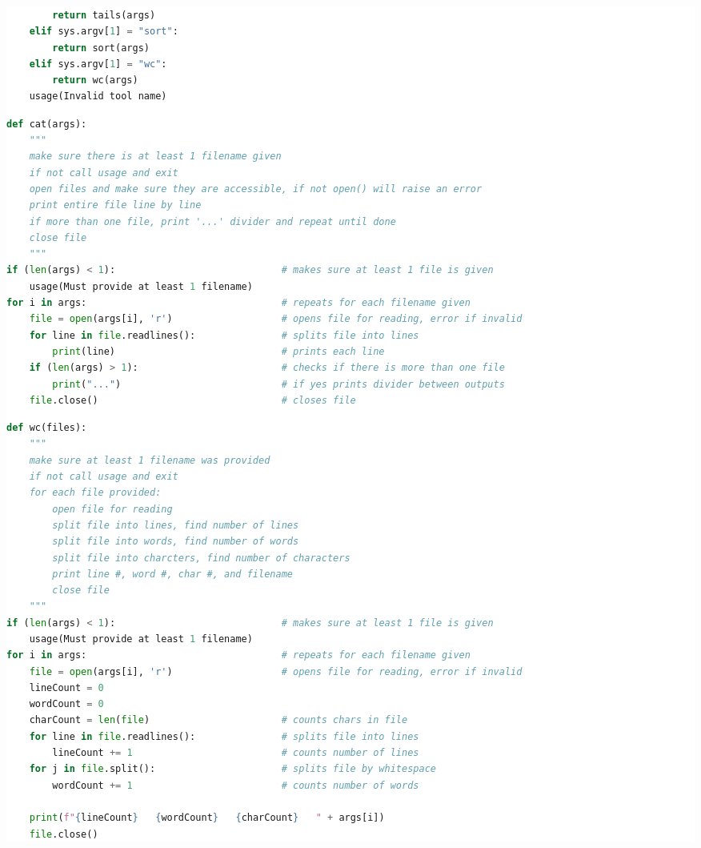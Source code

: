 ```python 
        return tails(args)
    elif sys.argv[1] = "sort":
        return sort(args)
    elif sys.argv[1] = "wc":
        return wc(args)
    usage(Invalid tool name)

```

```python
def cat(args):
    """
    make sure there is at least 1 filename given
    if not call usage and exit
    open files and make sure they are accessible, if not open() will raise an error
    print entire file line by line 
    if more than one file, print '...' divider and repeat until done
    close file
    """
if (len(args) < 1):                             # makes sure at least 1 file is given
    usage(Must provide at least 1 filename)
for i in args:                                  # repeats for each filename given
    file = open(args[i], 'r')                   # opens file for reading, error if invalid 
    for line in file.readlines():               # splits file into lines
        print(line)                             # prints each line
    if (len(args) > 1):                         # checks if there is more than one file
        print("...")                            # if yes prints divider between outputs
    file.close()                                # closes file
```

```python
def wc(files):
    """
    make sure at least 1 filename was provided
    if not call usage and exit
    for each file provided:
        open file for reading
        split file into lines, find number of lines
        split file into words, find number of words
        split file into charcters, find number of characters
        print line #, word #, char #, and filename
        close file
    """
if (len(args) < 1):                             # makes sure at least 1 file is given
    usage(Must provide at least 1 filename)
for i in args:                                  # repeats for each filename given
    file = open(args[i], 'r')                   # opens file for reading, error if invalid 
    lineCount = 0
    wordCount = 0
    charCount = len(file)                       # counts chars in file
    for line in file.readlines():               # splits file into lines
        lineCount += 1                          # counts number of lines
    for j in file.split():                      # splits file by whitespace
        wordCount += 1                          # counts number of words
    
    print(f"{lineCount}   {wordCount}   {charCount}   " + args[i])
    file.close()
```
